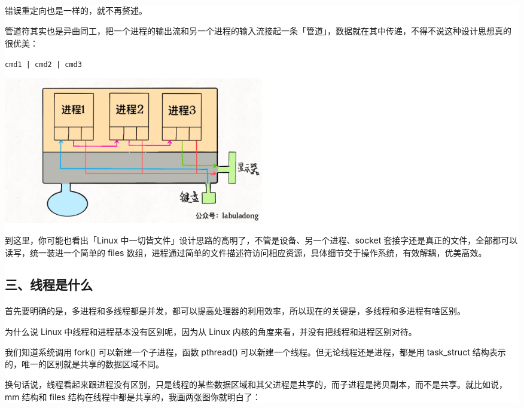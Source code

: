 错误重定向也是一样的，就不再赘述。

管道符其实也是异曲同工，把一个进程的输出流和另一个进程的输入流接起一条「管道」，数据就在其中传递，不得不说这种设计思想真的很优美：

```shell
cmd1 | cmd2 | cmd3
```

<img src="../img/Linux/管道.png" width="50%" />

到这里，你可能也看出「Linux 中一切皆文件」设计思路的高明了，不管是设备、另一个进程、socket 套接字还是真正的文件，全部都可以读写，统一装进一个简单的 files 数组，进程通过简单的文件描述符访问相应资源，具体细节交于操作系统，有效解耦，优美高效。

## 三、线程是什么

首先要明确的是，多进程和多线程都是并发，都可以提高处理器的利用效率，所以现在的关键是，多线程和多进程有啥区别。

为什么说 Linux 中线程和进程基本没有区别呢，因为从 Linux 内核的角度来看，并没有把线程和进程区别对待。

我们知道系统调用 fork() 可以新建一个子进程，函数 pthread() 可以新建一个线程。但无论线程还是进程，都是用 task_struct 结构表示的，唯一的区别就是共享的数据区域不同。

换句话说，线程看起来跟进程没有区别，只是线程的某些数据区域和其父进程是共享的，而子进程是拷贝副本，而不是共享。就比如说，mm 结构和 files 结构在线程中都是共享的，我画两张图你就明白了：
